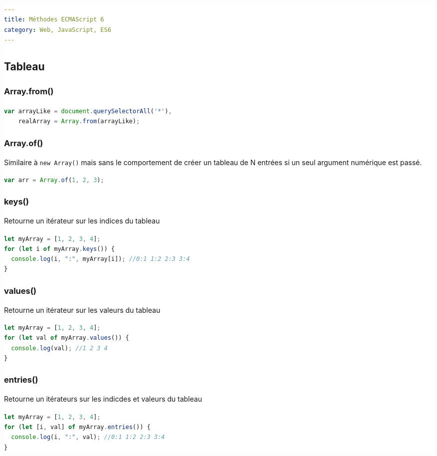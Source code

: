 ```yaml
---
title: Méthodes ECMAScript 6
category: Web, JavaScript, ES6
---
```


## Tableau

### Array.from()

``` js
var arrayLike = document.querySelectorAll('*'),
    realArray = Array.from(arrayLike);
```

### Array.of()

Similaire à `new Array()` mais sans le comportement de créer un tableau de N entrées si un seul argument numérique est passé.

``` js
var arr = Array.of(1, 2, 3);
```

### keys()

Retourne un itérateur sur les indices du tableau

``` js
let myArray = [1, 2, 3, 4];
for (let i of myArray.keys()) {
  console.log(i, ":", myArray[i]); //0:1 1:2 2:3 3:4
}
```

### values()

Retourne un itérateur sur les valeurs du tableau

``` js
let myArray = [1, 2, 3, 4];
for (let val of myArray.values()) {
  console.log(val); //1 2 3 4
}
```

### entries()

Retourne un itérateurs sur les indicdes et valeurs du tableau

``` js
let myArray = [1, 2, 3, 4];
for (let [i, val] of myArray.entries()) {
  console.log(i, ":", val); //0:1 1:2 2:3 3:4
}
```


  [PRIVATE_VALUE]: "foo",